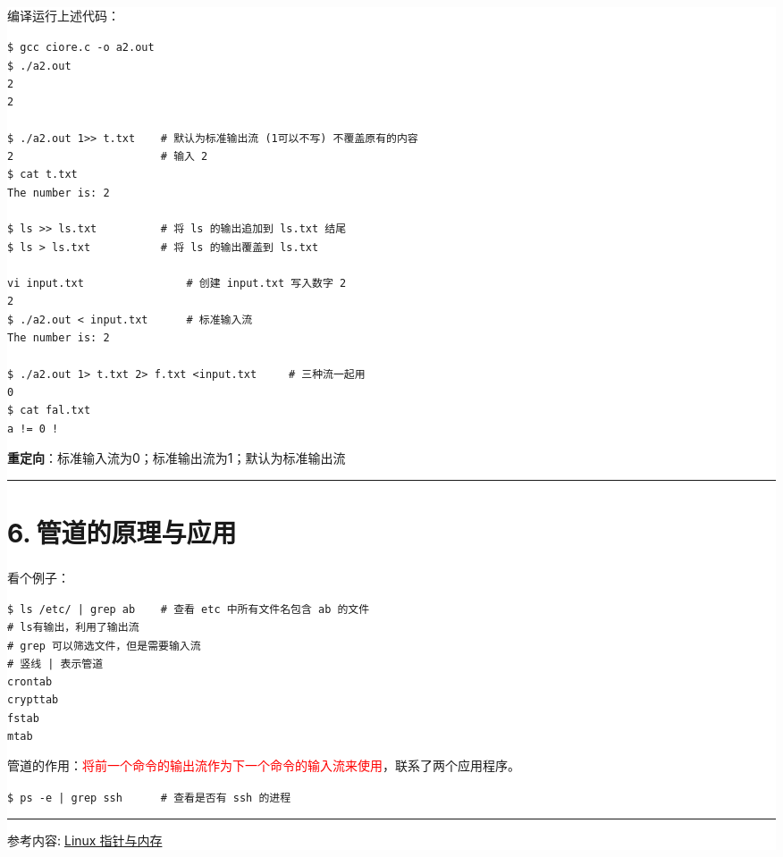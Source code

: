 编译运行上述代码：

```shell
$ gcc ciore.c -o a2.out
$ ./a2.out
2
2

$ ./a2.out 1>> t.txt	# 默认为标准输出流 (1可以不写) 不覆盖原有的内容
2						# 输入 2
$ cat t.txt
The number is: 2

$ ls >> ls.txt			# 将 ls 的输出追加到 ls.txt 结尾
$ ls > ls.txt			# 将 ls 的输出覆盖到 ls.txt

vi input.txt				# 创建 input.txt 写入数字 2
2
$ ./a2.out < input.txt		# 标准输入流
The number is: 2

$ ./a2.out 1> t.txt 2> f.txt <input.txt		# 三种流一起用
0
$ cat fal.txt
a != 0 !
```

**重定向**：标准输入流为0；标准输出流为1；默认为标准输出流

---

# 6. 管道的原理与应用

看个例子：

```shell
$ ls /etc/ | grep ab	# 查看 etc 中所有文件名包含 ab 的文件
# ls有输出，利用了输出流
# grep 可以筛选文件，但是需要输入流
# 竖线 | 表示管道
crontab
crypttab
fstab
mtab
```

管道的作用：<font color=red>将前一个命令的输出流作为下一个命令的输入流来使用</font>，联系了两个应用程序。

```shell
$ ps -e | grep ssh		# 查看是否有 ssh 的进程
```

---

参考内容: [Linux 指针与内存](https://www.imooc.com/learn/394)
